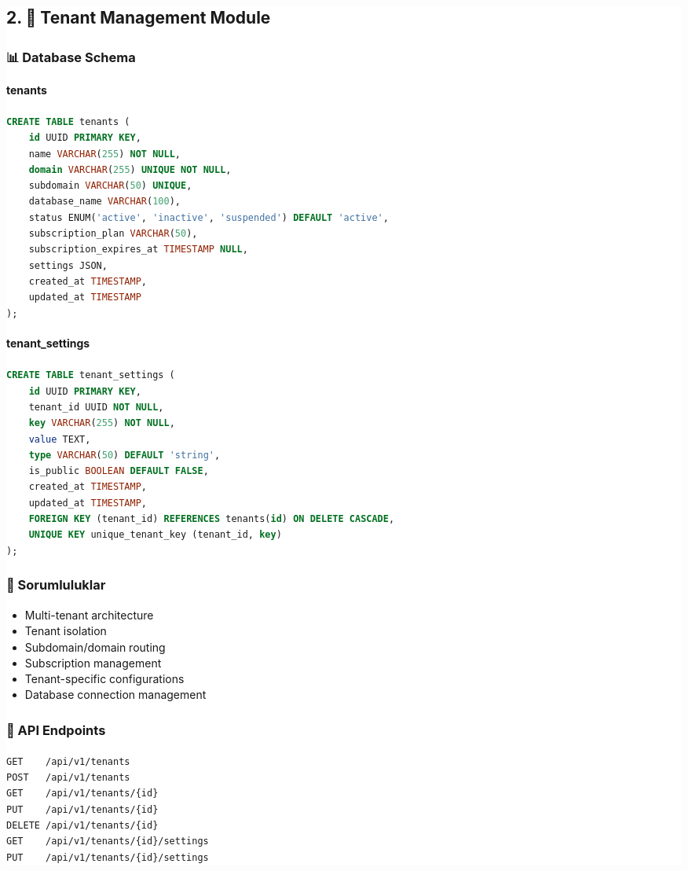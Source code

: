 
## 2. 🏢 Tenant Management Module

### 📊 Database Schema

#### tenants
```sql
CREATE TABLE tenants (
    id UUID PRIMARY KEY,
    name VARCHAR(255) NOT NULL,
    domain VARCHAR(255) UNIQUE NOT NULL,
    subdomain VARCHAR(50) UNIQUE,
    database_name VARCHAR(100),
    status ENUM('active', 'inactive', 'suspended') DEFAULT 'active',
    subscription_plan VARCHAR(50),
    subscription_expires_at TIMESTAMP NULL,
    settings JSON,
    created_at TIMESTAMP,
    updated_at TIMESTAMP
);
```

#### tenant_settings
```sql
CREATE TABLE tenant_settings (
    id UUID PRIMARY KEY,
    tenant_id UUID NOT NULL,
    key VARCHAR(255) NOT NULL,
    value TEXT,
    type VARCHAR(50) DEFAULT 'string',
    is_public BOOLEAN DEFAULT FALSE,
    created_at TIMESTAMP,
    updated_at TIMESTAMP,
    FOREIGN KEY (tenant_id) REFERENCES tenants(id) ON DELETE CASCADE,
    UNIQUE KEY unique_tenant_key (tenant_id, key)
);
```

### 🎯 Sorumluluklar
- Multi-tenant architecture
- Tenant isolation
- Subdomain/domain routing
- Subscription management
- Tenant-specific configurations
- Database connection management

### 🔌 API Endpoints
```
GET    /api/v1/tenants
POST   /api/v1/tenants
GET    /api/v1/tenants/{id}
PUT    /api/v1/tenants/{id}
DELETE /api/v1/tenants/{id}
GET    /api/v1/tenants/{id}/settings
PUT    /api/v1/tenants/{id}/settings
```
